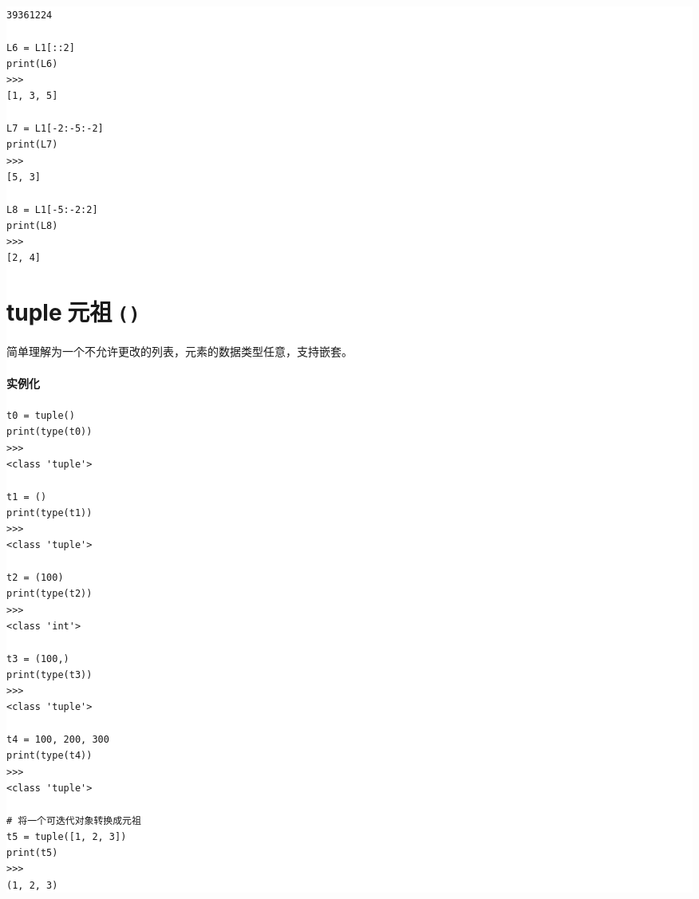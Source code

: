 ```
39361224

L6 = L1[::2]
print(L6)
>>>
[1, 3, 5]

L7 = L1[-2:-5:-2]
print(L7)
>>>
[5, 3]

L8 = L1[-5:-2:2]
print(L8)
>>>
[2, 4]
```

# tuple 元祖 `()`
简单理解为一个不允许更改的列表，元素的数据类型任意，支持嵌套。

#### 实例化
```
t0 = tuple()
print(type(t0))
>>>
<class 'tuple'>

t1 = ()
print(type(t1))
>>>
<class 'tuple'>

t2 = (100)
print(type(t2))
>>>
<class 'int'>

t3 = (100,)
print(type(t3))
>>>
<class 'tuple'>

t4 = 100, 200, 300
print(type(t4))
>>>
<class 'tuple'>

# 将一个可迭代对象转换成元祖
t5 = tuple([1, 2, 3])
print(t5)
>>>
(1, 2, 3)
```
